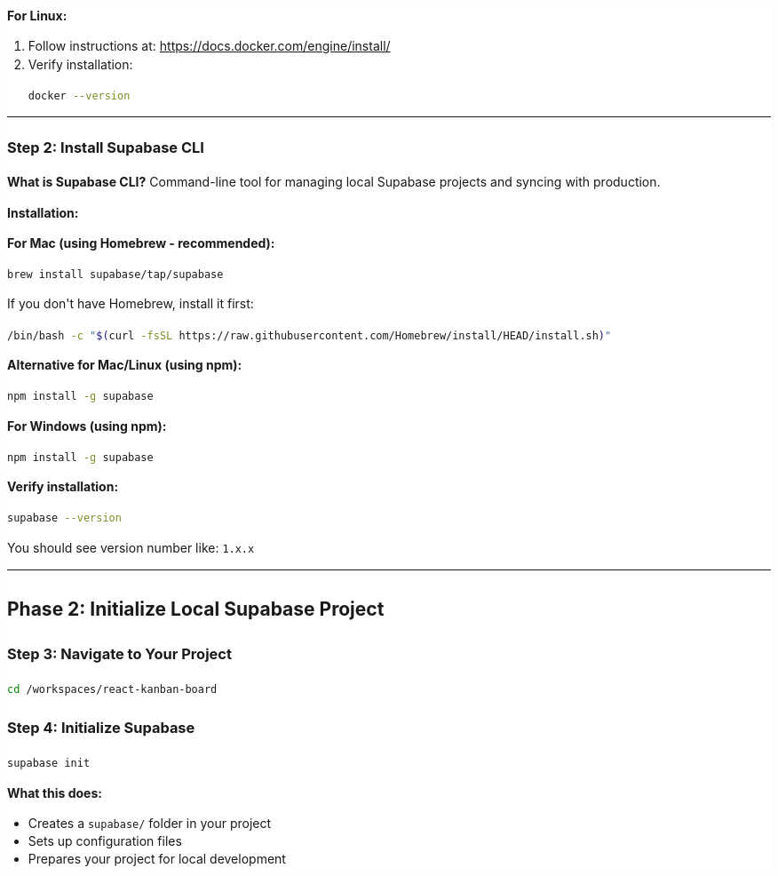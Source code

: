 **For Linux:**
1. Follow instructions at: https://docs.docker.com/engine/install/
2. Verify installation:
   ```bash
   docker --version
   ```

---

### Step 2: Install Supabase CLI

**What is Supabase CLI?**
Command-line tool for managing local Supabase projects and syncing with production.

**Installation:**

**For Mac (using Homebrew - recommended):**
```bash
brew install supabase/tap/supabase
```

If you don't have Homebrew, install it first:
```bash
/bin/bash -c "$(curl -fsSL https://raw.githubusercontent.com/Homebrew/install/HEAD/install.sh)"
```

**Alternative for Mac/Linux (using npm):**
```bash
npm install -g supabase
```

**For Windows (using npm):**
```bash
npm install -g supabase
```

**Verify installation:**
```bash
supabase --version
```
You should see version number like: `1.x.x`

---

## Phase 2: Initialize Local Supabase Project

### Step 3: Navigate to Your Project
```bash
cd /workspaces/react-kanban-board
```

### Step 4: Initialize Supabase
```bash
supabase init
```

**What this does:**
- Creates a `supabase/` folder in your project
- Sets up configuration files
- Prepares your project for local development
